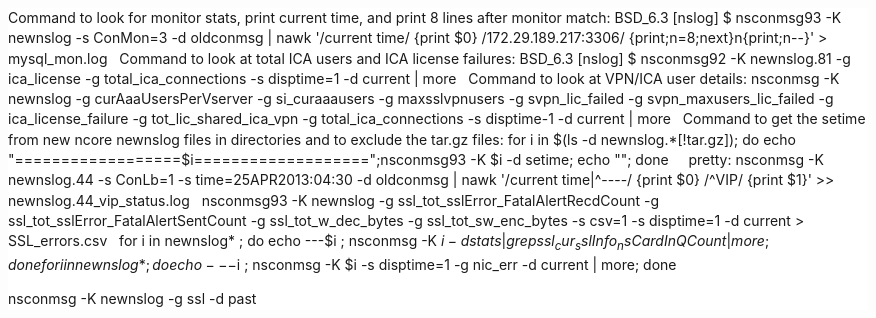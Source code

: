 Command to look for monitor stats, print current time, and print 8 lines after monitor match:
BSD_6.3 [nslog] $ nsconmsg93 -K newnslog -s ConMon=3 -d oldconmsg | nawk '/current time/ {print $0} /172.29.189.217:3306/ {print;n=8;next}n{print;n--}' > mysql_mon.log
 
Command to look at total ICA users and ICA license failures:
BSD_6.3 [nslog] $ nsconmsg92 -K newnslog.81 -g ica_license -g total_ica_connections -s disptime=1 -d current | more
 
Command to look at VPN/ICA user details:
nsconmsg -K newnslog -g curAaaUsersPerVserver -g si_curaaausers -g maxsslvpnusers -g svpn_lic_failed -g svpn_maxusers_lic_failed -g ica_license_failure -g tot_lic_shared_ica_vpn -g total_ica_connections -s disptime-1 -d current | more
 
Command to get the setime from new ncore newnslog files in directories and to exclude the tar.gz files:
for i in $(ls -d newnslog.*[!tar.gz]); do echo "==================$i===================";nsconmsg93 -K $i -d setime; echo ""; done
 
 
pretty:
nsconmsg -K newnslog.44 -s ConLb=1 -s time=25APR2013:04:30 -d oldconmsg | nawk '/current time|^----/ {print $0} /^VIP/ {print $1}' >> newnslog.44_vip_status.log
 
nsconmsg93 -K newnslog -g ssl_tot_sslError_FatalAlertRecdCount -g ssl_tot_sslError_FatalAlertSentCount -g ssl_tot_w_dec_bytes -g ssl_tot_sw_enc_bytes -s csv=1 -s disptime=1 -d current > SSL_errors.csv
 
for i in newnslog* ; do echo ---$i ; nsconmsg -K $i -d stats | grep ssl_cur_sslInfo_nsCardInQCount | more; done
 
for i in newnslog* ; do echo ---$i ; nsconmsg -K $i -s disptime=1 -g nic_err -d current | more; done


nsconmsg -K newnslog -g ssl -d past
